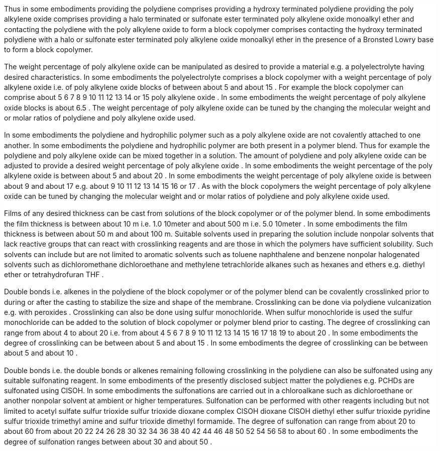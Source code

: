Thus in some embodiments providing the polydiene comprises providing a hydroxy terminated polydiene providing the poly alkylene oxide comprises providing a halo terminated or sulfonate ester terminated poly alkylene oxide monoalkyl ether and contacting the polydiene with the poly alkylene oxide to form a block copolymer comprises contacting the hydroxy terminated polydiene with a halo or sulfonate ester terminated poly alkylene oxide monoalkyl ether in the presence of a Bronsted Lowry base to form a block copolymer.

The weight percentage of poly alkylene oxide can be manipulated as desired to provide a material e.g. a polyelectrolyte having desired characteristics. In some embodiments the polyelectrolyte comprises a block copolymer with a weight percentage of poly alkylene oxide i.e. of poly alkylene oxide blocks of between about 5 and about 15 . For example the block copolymer can comprise about 5 6 7 8 9 10 11 12 13 14 or 15 poly alkylene oxide . In some embodiments the weight percentage of poly alkylene oxide blocks is about 6.5 . The weight percentage of poly alkylene oxide can be tuned by the changing the molecular weight and or molar ratios of polydiene and poly alkylene oxide used.

In some embodiments the polydiene and hydrophilic polymer such as a poly alkylene oxide are not covalently attached to one another. In some embodiments the polydiene and hydrophilic polymer are both present in a polymer blend. Thus for example the polydiene and poly alkylene oxide can be mixed together in a solution. The amount of polydiene and poly alkylene oxide can be adjusted to provide a desired weight percentage of poly alkylene oxide . In some embodiments the weight percentage of the poly alkylene oxide is between about 5 and about 20 . In some embodiments the weight percentage of poly alkylene oxide is between about 9 and about 17 e.g. about 9 10 11 12 13 14 15 16 or 17 . As with the block copolymers the weight percentage of poly alkylene oxide can be tuned by changing the molecular weight and or molar ratios of polydiene and poly alkylene oxide used.

Films of any desired thickness can be cast from solutions of the block copolymer or of the polymer blend. In some embodiments the film thickness is between about 10 m i.e. 1.0 10meter and about 500 m i.e. 5.0 10meter . In some embodiments the film thickness is between about 50 m and about 100 m. Suitable solvents used in preparing the solution include nonpolar solvents that lack reactive groups that can react with crosslinking reagents and are those in which the polymers have sufficient solubility. Such solvents can include but are not limited to aromatic solvents such as toluene naphthalene and benzene nonpolar halogenated solvents such as dichloromethane dichloroethane and methylene tetrachloride alkanes such as hexanes and ethers e.g. diethyl ether or tetrahydrofuran THF .

Double bonds i.e. alkenes in the polydiene of the block copolymer or of the polymer blend can be covalently crosslinked prior to during or after the casting to stabilize the size and shape of the membrane. Crosslinking can be done via polydiene vulcanization e.g. with peroxides . Crosslinking can also be done using sulfur monochloride. When sulfur monochloride is used the sulfur monochloride can be added to the solution of block copolymer or polymer blend prior to casting. The degree of crosslinking can range from about 4 to about 20 i.e. from about 4 5 6 7 8 9 10 11 12 13 14 15 16 17 18 19 to about 20 . In some embodiments the degree of crosslinking can be between about 5 and about 15 . In some embodiments the degree of crosslinking can be between about 5 and about 10 .

Double bonds i.e. the double bonds or alkenes remaining following crosslinking in the polydiene can also be sulfonated using any suitable sulfonating reagent. In some embodiments of the presently disclosed subject matter the polydienes e.g. PCHDs are sulfonated using ClSOH. In some embodiments the sulfonations are carried out in a chloroalkane such as dichloroethane or another nonpolar solvent at ambient or higher temperatures. Sulfonation can be performed with other reagents including but not limited to acetyl sulfate sulfur trioxide sulfur trioxide dioxane complex ClSOH dioxane ClSOH diethyl ether sulfur trioxide pyridine sulfur trioxide trimethyl amine and sulfur trioxide dimethyl formamide. The degree of sulfonation can range from about 20 to about 60 from about 20 22 24 26 28 30 32 34 36 38 40 42 44 46 48 50 52 54 56 58 to about 60 . In some embodiments the degree of sulfonation ranges between about 30 and about 50 .
